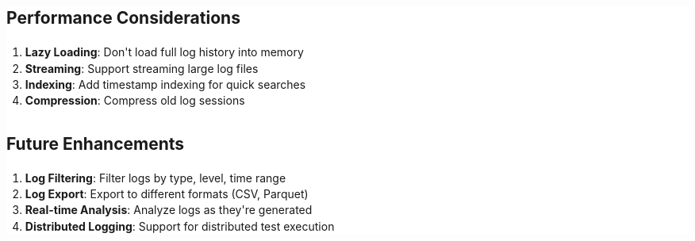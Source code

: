 ## Performance Considerations

1. **Lazy Loading**: Don't load full log history into memory
2. **Streaming**: Support streaming large log files
3. **Indexing**: Add timestamp indexing for quick searches
4. **Compression**: Compress old log sessions

## Future Enhancements

1. **Log Filtering**: Filter logs by type, level, time range
2. **Log Export**: Export to different formats (CSV, Parquet)
3. **Real-time Analysis**: Analyze logs as they're generated
4. **Distributed Logging**: Support for distributed test execution